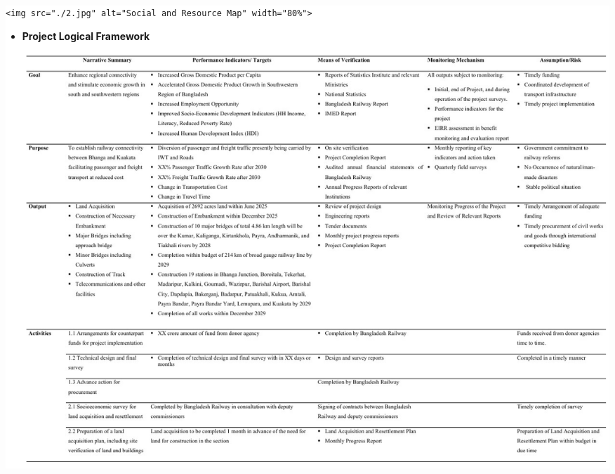     <img src="./2.jpg" alt="Social and Resource Map" width="80%">
  </p>

- **Project Logical Framework**
  <p align="left">
    <img src="./3.jpg" alt="Social and Resource Map" width="120%">
  </p>
